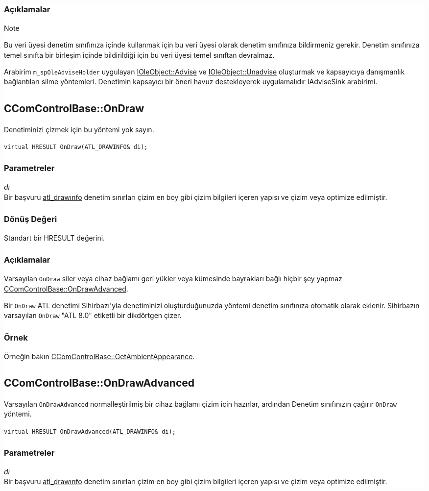 ### <a name="remarks"></a>Açıklamalar  
  
> [!NOTE]
>  Bu veri üyesi denetim sınıfınıza içinde kullanmak için bu veri üyesi olarak denetim sınıfınıza bildirmeniz gerekir. Denetim sınıfınıza temel sınıfta bir birleşim içinde bildirildiği için bu veri üyesi temel sınıftan devralmaz.  
  
 Arabirim `m_spOleAdviseHolder` uygulayan [IOleObject::Advise](/windows/desktop/api/oleidl/nf-oleidl-ioleobject-advise) ve [IOleObject::Unadvise](/windows/desktop/api/oleidl/nf-oleidl-ioleobject-unadvise) oluşturmak ve kapsayıcıya danışmanlık bağlantıları silme yöntemleri. Denetimin kapsayıcı bir öneri havuz destekleyerek uygulamalıdır [IAdviseSink](/windows/desktop/api/objidl/nn-objidl-iadvisesink) arabirimi.  
  
##  <a name="ondraw"></a>  CComControlBase::OnDraw  
 Denetiminizi çizmek için bu yöntemi yok sayın.  
  
```
virtual HRESULT OnDraw(ATL_DRAWINFO& di);
```  
  
### <a name="parameters"></a>Parametreler  
 *dı*  
 Bir başvuru [atl_drawınfo](../../atl/reference/atl-drawinfo-structure.md) denetim sınırları çizim en boy gibi çizim bilgileri içeren yapısı ve çizim veya optimize edilmiştir.  
  
### <a name="return-value"></a>Dönüş Değeri  
 Standart bir HRESULT değerini.  
  
### <a name="remarks"></a>Açıklamalar  
 Varsayılan `OnDraw` siler veya cihaz bağlamı geri yükler veya kümesinde bayrakları bağlı hiçbir şey yapmaz [CComControlBase::OnDrawAdvanced](#ondrawadvanced).  
  
 Bir `OnDraw` ATL denetimi Sihirbazı'yla denetiminizi oluşturduğunuzda yöntemi denetim sınıfınıza otomatik olarak eklenir. Sihirbazın varsayılan `OnDraw` "ATL 8.0" etiketli bir dikdörtgen çizer.  
  
### <a name="example"></a>Örnek  
 Örneğin bakın [CComControlBase::GetAmbientAppearance](#getambientappearance).  
  
##  <a name="ondrawadvanced"></a>  CComControlBase::OnDrawAdvanced  
 Varsayılan `OnDrawAdvanced` normalleştirilmiş bir cihaz bağlamı çizim için hazırlar, ardından Denetim sınıfınızın çağırır `OnDraw` yöntemi.  
  
```
virtual HRESULT OnDrawAdvanced(ATL_DRAWINFO& di);
```  
  
### <a name="parameters"></a>Parametreler  
 *dı*  
 Bir başvuru [atl_drawınfo](../../atl/reference/atl-drawinfo-structure.md) denetim sınırları çizim en boy gibi çizim bilgileri içeren yapısı ve çizim veya optimize edilmiştir.  
  